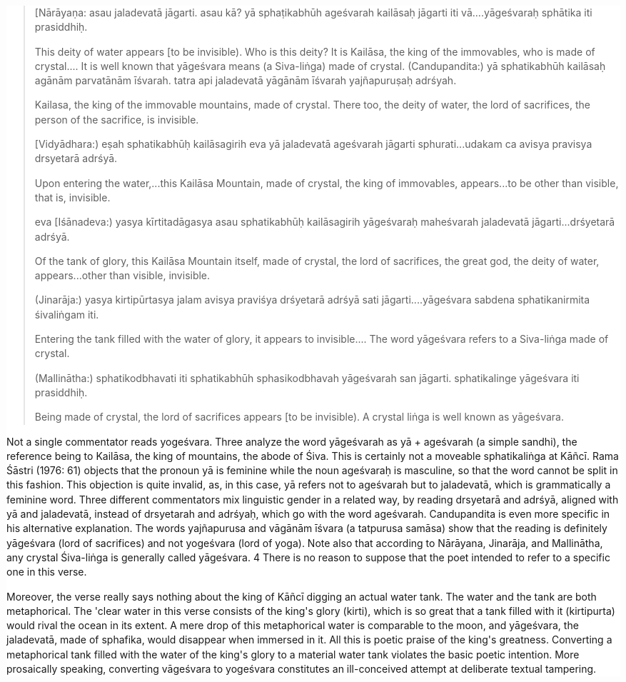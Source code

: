> [Nārāyaṇa: asau jaladevatā jāgarti. asau kā? yā sphaṭikabhūh ageśvarah kailāsaḥ jāgarti iti vā....yāgeśvaraḥ sphātika iti prasiddhiḥ. 
>
> This deity of water appears [to be invisible). Who is this deity? It is Kailāsa, the king of the immovables, who is made of crystal.... It is well known that yāgeśvara means (a Siva-liṅga) made of crystal.  (Candupandita:) yā sphatikabhūh kailāsaḥ agānām parvatānām īśvarah. tatra api jaladevatā yāgānām īśvarah yajñapuruṣaḥ adrśyah. 
>
> Kailasa, the king of the immovable mountains, made of crystal. There too, the deity of water, the lord of sacrifices, the person of the sacrifice, is invisible. 
>
> [Vidyādhara:) eṣah sphatikabhūḥ kailāsagirih eva yā jaladevatā ageśvarah jāgarti sphurati...udakam ca avisya pravisya drsyetarā adrśyā. 
>
> Upon entering the water,...this Kailāsa Mountain, made of crystal, the king of immovables, appears...to be other than visible, that is, invisible. 
>
> eva [Iśānadeva:) yasya kīrtitadāgasya asau sphatikabhūḥ kailāsagirih yāgeśvaraḥ maheśvarah jaladevatā jāgarti...drśyetarā adrśyā. 
>
> Of the tank of glory, this Kailāsa Mountain itself, made of crystal, the lord of sacrifices, the great god, the deity of water, appears...other than visible, invisible. 
>
> (Jinarāja:) yasya kirtipūrtasya jalam avisya praviśya drśyetarā adrśyā sati jāgarti....yāgeśvara sabdena sphatikanirmita śivaliṅgam iti.
> 
> Entering the tank filled with the water of glory, it appears to invisible.... The word yāgeśvara refers to a Siva-liṅga made of crystal. 
>
> (Mallinātha:) sphatikodbhavati iti sphatikabhūh sphasikodbhavah yāgeśvarah san jāgarti. sphatikalinge yāgeśvara iti prasiddhiḥ. 
>
> Being made of crystal, the lord of sacrifices appears [to be invisible). A crystal liṅga is well known as yāgeśvara. 

Not a single commentator reads yogeśvara. Three analyze the word yāgeśvarah as yā + ageśvarah (a simple sandhi), the reference being to Kailāsa, the king of mountains, the abode of Śiva. This is certainly not a moveable sphatikaliṅga at Kāñcī. Rama Śāstri (1976: 61) objects that the pronoun yā is feminine while the noun ageśvaraḥ is masculine, so that the word cannot be split in this fashion. This objection is quite invalid, as, in this case, yā refers not to ageśvarah but to jaladevatā, which is grammatically a feminine word. Three different commentators mix linguistic gender in a related way, by reading drsyetarā and adrśyā, aligned with yā and jaladevatā, instead of drsyetarah and adrśyaḥ, which go with the word ageśvarah. Candupandita is even more specific in his alternative explanation. The words yajñapurusa and vāgānām īśvara (a tatpurusa samāsa) show that the reading is definitely yāgeśvara (lord of sacrifices) and not yogeśvara (lord of yoga). Note also that according to Nārāyana, Jinarāja, and Mallinātha, any crystal Śiva-liṅga is generally called yāgeśvara. 4 There is no reason to suppose that the poet intended to refer to a specific one in this verse. 

Moreover, the verse really says nothing about the king of Kāñcī digging an actual water tank. The water and the tank are both metaphorical. The 'clear water in this verse consists of the king's glory (kirti), which is so great that a tank filled with it (kirtipurta) would rival the ocean in its extent. A mere drop of this metaphorical water is comparable to the moon, and yāgeśvara, the jaladevatā, made of sphafika, would disappear when immersed in it. All this is poetic praise of the king's greatness. Converting a metaphorical tank filled with the water of the king's glory to a material water tank violates the basic poetic intention. More prosaically speaking, converting vāgeśvara to yogeśvara constitutes an ill-conceived attempt at deliberate textual tampering. 
